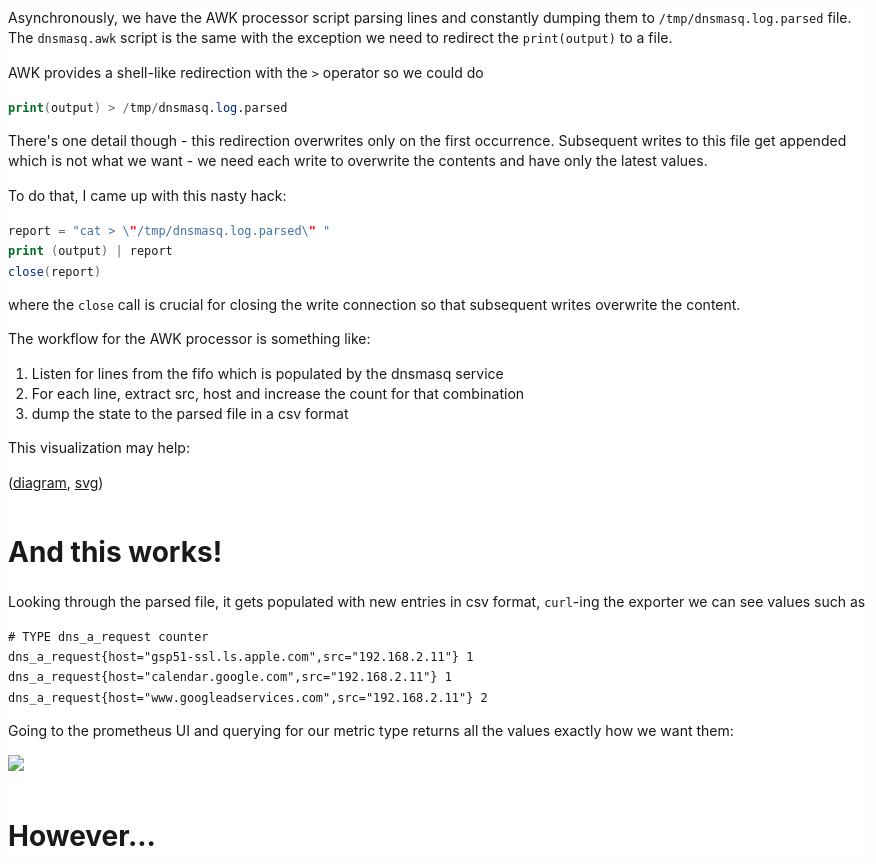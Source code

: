 Asynchronously, we have the AWK processor script parsing lines and constantly dumping them to `/tmp/dnsmasq.log.parsed` file.
The `dnsmasq.awk` script is the same with the exception we need to redirect the `print(output)` to a file.

AWK provides a shell-like redirection with the `>` operator so we could do

```awk
print(output) > /tmp/dnsmasq.log.parsed
```

There's one detail though - this redirection overwrites only on the first occurrence.
Subsequent writes to this file get appended which is not what we want - we need each write to overwrite the contents and have only the latest values.

To do that, I came up with this nasty hack:

```awk
report = "cat > \"/tmp/dnsmasq.log.parsed\" "
print (output) | report
close(report)
```

where the `close` call is crucial for closing the write connection so that subsequent writes overwrite the content.

The workflow for the AWK processor is something like:

1. Listen for lines from the fifo which is populated by the dnsmasq service
2. For each line, extract src, host and increase the count for that combination
3. dump the state to the parsed file in a csv format

This visualization may help:

<iframe class="iframe" src="/images/20-dataflow.svg" scrolling="yes" width="100%" frameborder="0" onload="this.style.height=(this.contentWindow.document.documentElement.scrollHeight+20)+'px';" ></iframe>

([diagram](/diagrams/20-dataflow.excalidraw), [svg](/images/20-dataflow.svg))

# And this works!

Looking through the parsed file, it gets populated with new entries in csv format, `curl`-ing the exporter we can see values such as

```
# TYPE dns_a_request counter
dns_a_request{host="gsp51-ssl.ls.apple.com",src="192.168.2.11"} 1
dns_a_request{host="calendar.google.com",src="192.168.2.11"} 1
dns_a_request{host="www.googleadservices.com",src="192.168.2.11"} 2
```

Going to the prometheus UI and querying for our metric type returns all the values exactly how we want them:

![](/images/20-openwrt_and_dns-5-18-25-19.png)

# However...
